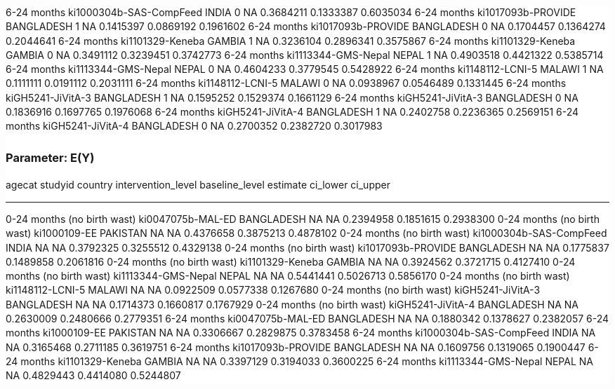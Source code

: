 6-24 months                   ki1000304b-SAS-CompFeed   INDIA        0                    NA                0.3684211   0.1333387   0.6035034
6-24 months                   ki1017093b-PROVIDE        BANGLADESH   1                    NA                0.1415397   0.0869192   0.1961602
6-24 months                   ki1017093b-PROVIDE        BANGLADESH   0                    NA                0.1704457   0.1364274   0.2044641
6-24 months                   ki1101329-Keneba          GAMBIA       1                    NA                0.3236104   0.2896341   0.3575867
6-24 months                   ki1101329-Keneba          GAMBIA       0                    NA                0.3491112   0.3239451   0.3742773
6-24 months                   ki1113344-GMS-Nepal       NEPAL        1                    NA                0.4903518   0.4421322   0.5385714
6-24 months                   ki1113344-GMS-Nepal       NEPAL        0                    NA                0.4604233   0.3779545   0.5428922
6-24 months                   ki1148112-LCNI-5          MALAWI       1                    NA                0.1111111   0.0191112   0.2031111
6-24 months                   ki1148112-LCNI-5          MALAWI       0                    NA                0.0938967   0.0546489   0.1331445
6-24 months                   kiGH5241-JiVitA-3         BANGLADESH   1                    NA                0.1595252   0.1529374   0.1661129
6-24 months                   kiGH5241-JiVitA-3         BANGLADESH   0                    NA                0.1836916   0.1697765   0.1976068
6-24 months                   kiGH5241-JiVitA-4         BANGLADESH   1                    NA                0.2402758   0.2236365   0.2569151
6-24 months                   kiGH5241-JiVitA-4         BANGLADESH   0                    NA                0.2700352   0.2382720   0.3017983


### Parameter: E(Y)


agecat                        studyid                   country      intervention_level   baseline_level     estimate    ci_lower    ci_upper
----------------------------  ------------------------  -----------  -------------------  ---------------  ----------  ----------  ----------
0-24 months (no birth wast)   ki0047075b-MAL-ED         BANGLADESH   NA                   NA                0.2394958   0.1851615   0.2938300
0-24 months (no birth wast)   ki1000109-EE              PAKISTAN     NA                   NA                0.4376658   0.3875213   0.4878102
0-24 months (no birth wast)   ki1000304b-SAS-CompFeed   INDIA        NA                   NA                0.3792325   0.3255512   0.4329138
0-24 months (no birth wast)   ki1017093b-PROVIDE        BANGLADESH   NA                   NA                0.1775837   0.1489858   0.2061816
0-24 months (no birth wast)   ki1101329-Keneba          GAMBIA       NA                   NA                0.3924562   0.3721715   0.4127410
0-24 months (no birth wast)   ki1113344-GMS-Nepal       NEPAL        NA                   NA                0.5441441   0.5026713   0.5856170
0-24 months (no birth wast)   ki1148112-LCNI-5          MALAWI       NA                   NA                0.0922509   0.0577338   0.1267680
0-24 months (no birth wast)   kiGH5241-JiVitA-3         BANGLADESH   NA                   NA                0.1714373   0.1660817   0.1767929
0-24 months (no birth wast)   kiGH5241-JiVitA-4         BANGLADESH   NA                   NA                0.2630009   0.2480666   0.2779351
6-24 months                   ki0047075b-MAL-ED         BANGLADESH   NA                   NA                0.1880342   0.1378627   0.2382057
6-24 months                   ki1000109-EE              PAKISTAN     NA                   NA                0.3306667   0.2829875   0.3783458
6-24 months                   ki1000304b-SAS-CompFeed   INDIA        NA                   NA                0.3165468   0.2711185   0.3619751
6-24 months                   ki1017093b-PROVIDE        BANGLADESH   NA                   NA                0.1609756   0.1319065   0.1900447
6-24 months                   ki1101329-Keneba          GAMBIA       NA                   NA                0.3397129   0.3194033   0.3600225
6-24 months                   ki1113344-GMS-Nepal       NEPAL        NA                   NA                0.4829443   0.4414080   0.5244807